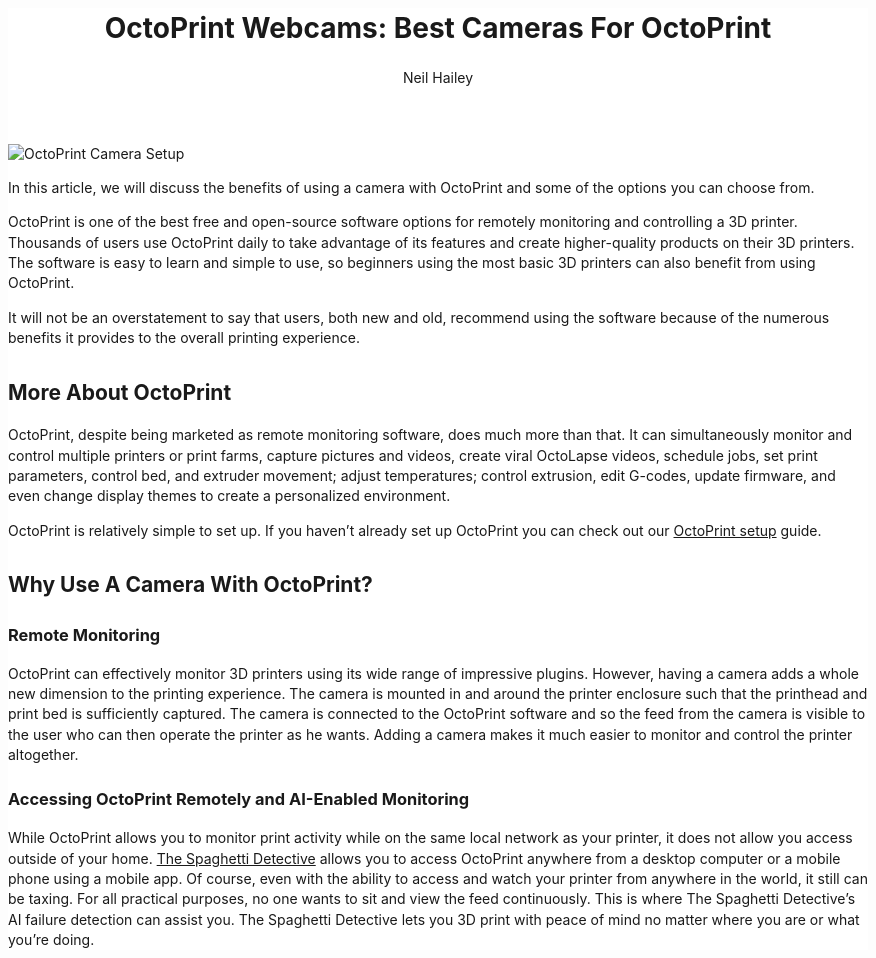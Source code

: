 ﻿---
title: "OctoPrint Webcams: Best Cameras For OctoPrint"
author: Neil Hailey
author_url: https://www.linkedin.com/in/neilhailey
author_image_url: "https://cdn-images-1.medium.com/fit/c/300/300/1*L2wRkwCzzk4_YQ6WplroVg.png"
tags: ['Tech', '3D Printer Remote Access', 'OctoPrint', 'How-to']
---

![OctoPrint Camera Setup](/img/blogs/camera-setup/Raspberry-pi-hq-camera-tsd.jpg)

In this article, we will discuss the benefits of using a camera with OctoPrint and some of the options you can choose from. 

OctoPrint is one of the best free and open-source software options for remotely monitoring and controlling a 3D printer. Thousands of users use OctoPrint daily to take advantage of its features and create higher-quality products on their 3D printers. The software is easy to learn and simple to use, so beginners using the most basic 3D printers can also benefit from using OctoPrint.

It will not be an overstatement to say that users, both new and old, recommend using the software because of the numerous benefits it provides to the overall printing experience.

## More About OctoPrint

OctoPrint, despite being marketed as remote monitoring software, does much more than that. It can simultaneously monitor and control multiple printers or print farms, capture pictures and videos, create viral OctoLapse videos, schedule jobs, set print parameters, control bed, and extruder movement; adjust temperatures; control extrusion, edit G-codes, update firmware, and even change display themes to create a personalized environment.

OctoPrint is relatively simple to set up. If you haven’t already set up OctoPrint you can check out our [OctoPrint setup](https://www.thespaghettidetective.com/blog/2021/09/25/how-to-setup-octoprint/) guide.


## Why Use A Camera With OctoPrint?

### Remote Monitoring
    

OctoPrint can effectively monitor 3D printers using its wide range of impressive plugins. However, having a camera adds a whole new dimension to the printing experience. The camera is mounted in and around the printer enclosure such that the printhead and print bed is sufficiently captured. The camera is connected to the OctoPrint software and so the feed from the camera is visible to the user who can then operate the printer as he wants. Adding a camera makes it much easier to monitor and control the printer altogether.



### Accessing OctoPrint Remotely and AI-Enabled Monitoring
    

While OctoPrint allows you to monitor print activity while on the same local network as your printer, it does not allow you access outside of your home. [The Spaghetti Detective](https://www.thespaghettidetective.com/) allows you to access OctoPrint anywhere from a desktop computer or a mobile phone using a mobile app. Of course, even with the ability to access and watch your printer from anywhere in the world, it still can be taxing. For all practical purposes, no one wants to sit and view the feed continuously. This is where The Spaghetti Detective’s AI failure detection can assist you. The Spaghetti Detective lets you 3D print with peace of mind no matter where you are or what you’re doing.
